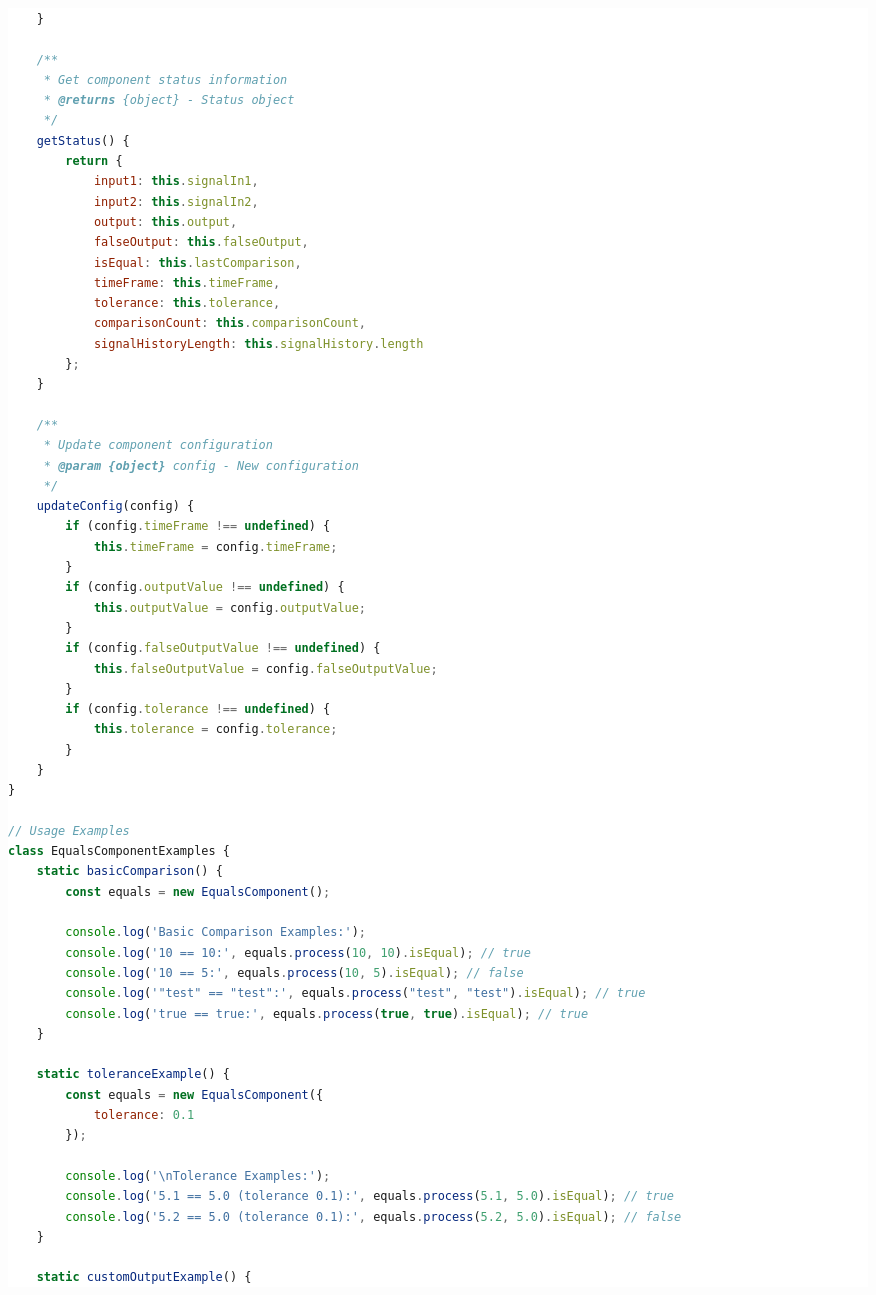 ```javascript
    }
    
    /**
     * Get component status information
     * @returns {object} - Status object
     */
    getStatus() {
        return {
            input1: this.signalIn1,
            input2: this.signalIn2,
            output: this.output,
            falseOutput: this.falseOutput,
            isEqual: this.lastComparison,
            timeFrame: this.timeFrame,
            tolerance: this.tolerance,
            comparisonCount: this.comparisonCount,
            signalHistoryLength: this.signalHistory.length
        };
    }
    
    /**
     * Update component configuration
     * @param {object} config - New configuration
     */
    updateConfig(config) {
        if (config.timeFrame !== undefined) {
            this.timeFrame = config.timeFrame;
        }
        if (config.outputValue !== undefined) {
            this.outputValue = config.outputValue;
        }
        if (config.falseOutputValue !== undefined) {
            this.falseOutputValue = config.falseOutputValue;
        }
        if (config.tolerance !== undefined) {
            this.tolerance = config.tolerance;
        }
    }
}

// Usage Examples
class EqualsComponentExamples {
    static basicComparison() {
        const equals = new EqualsComponent();
        
        console.log('Basic Comparison Examples:');
        console.log('10 == 10:', equals.process(10, 10).isEqual); // true
        console.log('10 == 5:', equals.process(10, 5).isEqual); // false
        console.log('"test" == "test":', equals.process("test", "test").isEqual); // true
        console.log('true == true:', equals.process(true, true).isEqual); // true
    }
    
    static toleranceExample() {
        const equals = new EqualsComponent({
            tolerance: 0.1
        });
        
        console.log('\nTolerance Examples:');
        console.log('5.1 == 5.0 (tolerance 0.1):', equals.process(5.1, 5.0).isEqual); // true
        console.log('5.2 == 5.0 (tolerance 0.1):', equals.process(5.2, 5.0).isEqual); // false
    }
    
    static customOutputExample() {
```